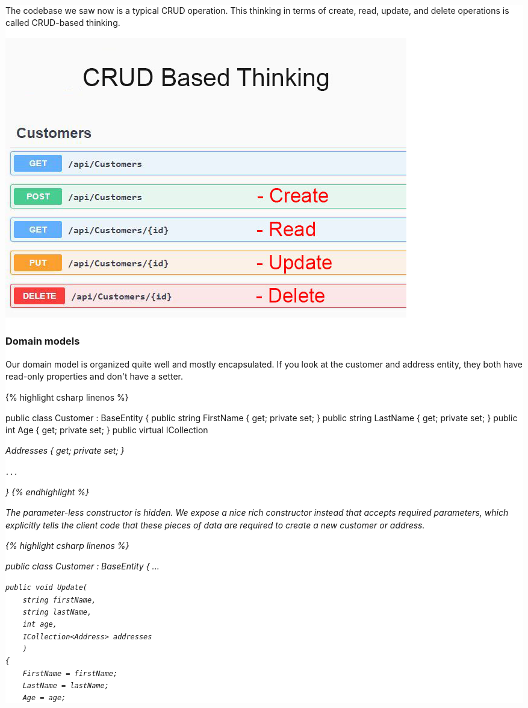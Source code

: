 The codebase we saw now is a typical CRUD operation. This thinking in terms of create, read, update, and delete operations is called CRUD-based thinking.

![CRUD-based thinking](/assets/images/cqrs/crud_based_api.jpg)


### Domain models

Our domain model is organized quite well and mostly encapsulated. If you look at the customer and address entity, they both have read-only properties and don't have a setter. 

{% highlight csharp linenos %}

public class Customer : BaseEntity<long>
{
    public string FirstName { get; private set; }
    public string LastName { get; private set; }
    public int Age { get; private set; }
    public virtual ICollection<Address> Addresses { get; private set; }

    ...
}
{% endhighlight %}

The parameter-less constructor is hidden. We expose a nice rich constructor instead that accepts required parameters, which explicitly tells the client code that these pieces of data are required to create a new customer or address. 

{% highlight csharp linenos %}

public class Customer : BaseEntity<long>
{
    ...

    public void Update(
        string firstName,
        string lastName,
        int age,
        ICollection<Address> addresses
        )
    {
        FirstName = firstName;
        LastName = lastName;
        Age = age;